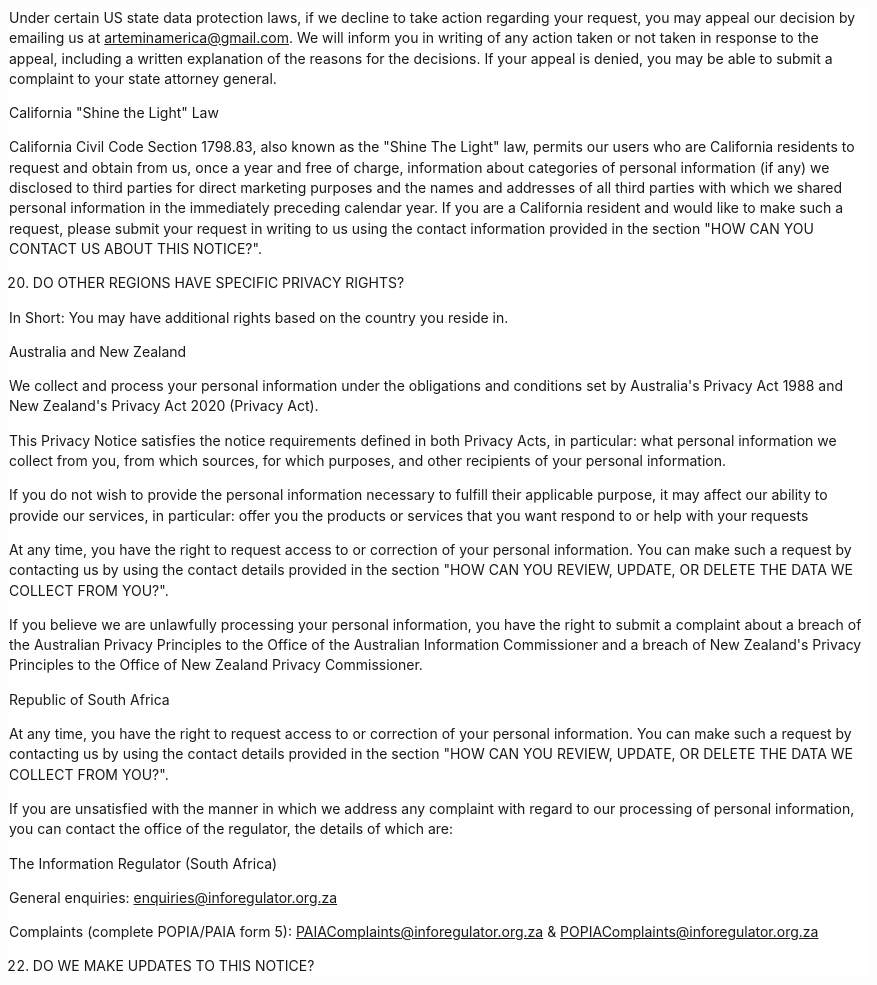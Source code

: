 Under certain US state data protection laws, if we decline to take action regarding your request, you may appeal our decision by emailing us at arteminamerica@gmail.com. We will inform you in writing of any action taken or not taken in response to the appeal, including a written explanation of the reasons for the decisions. If your appeal is denied, you may be able to submit a complaint to your state attorney general.

California "Shine the Light" Law

California Civil Code Section 1798.83, also known as the "Shine The Light" law, permits our users who are California residents to request and obtain from us, once a year and free of charge, information about categories of personal information (if any) we disclosed to third parties for direct marketing purposes and the names and addresses of all third parties with which we shared personal information in the immediately preceding calendar year. If you are a California resident and would like to make such a request, please submit your request in writing to us using the contact information provided in the section "HOW CAN YOU CONTACT US ABOUT THIS NOTICE?".

20. DO OTHER REGIONS HAVE SPECIFIC PRIVACY RIGHTS?

In Short: You may have additional rights based on the country you reside in.

Australia and New Zealand

We collect and process your personal information under the obligations and conditions set by Australia's Privacy Act 1988 and New Zealand's Privacy Act 2020 (Privacy Act).

This Privacy Notice satisfies the notice requirements defined in both Privacy Acts, in particular: what personal information we collect from you, from which sources, for which purposes, and other recipients of your personal information.

If you do not wish to provide the personal information necessary to fulfill their applicable purpose, it may affect our ability to provide our services, in particular:
offer you the products or services that you want respond to or help with your requests

At any time, you have the right to request access to or correction of your personal information. You can make such a request by contacting us by using the contact details provided in the section "HOW CAN YOU REVIEW, UPDATE, OR DELETE THE DATA WE COLLECT FROM YOU?".

If you believe we are unlawfully processing your personal information, you have the right to submit a complaint about a breach of the Australian Privacy Principles to the Office of the Australian Information Commissioner and a breach of New Zealand's Privacy Principles to the Office of New Zealand Privacy Commissioner.

Republic of South Africa

At any time, you have the right to request access to or correction of your personal information. You can make such a request by contacting us by using the contact details provided in the section "HOW CAN YOU REVIEW, UPDATE, OR DELETE THE DATA WE COLLECT FROM YOU?".

If you are unsatisfied with the manner in which we address any complaint with regard to our processing of personal information, you can contact the office of the regulator, the details of which are:

The Information Regulator (South Africa)

General enquiries: enquiries@inforegulator.org.za

Complaints (complete POPIA/PAIA form 5): PAIAComplaints@inforegulator.org.za & POPIAComplaints@inforegulator.org.za

22. DO WE MAKE UPDATES TO THIS NOTICE?

